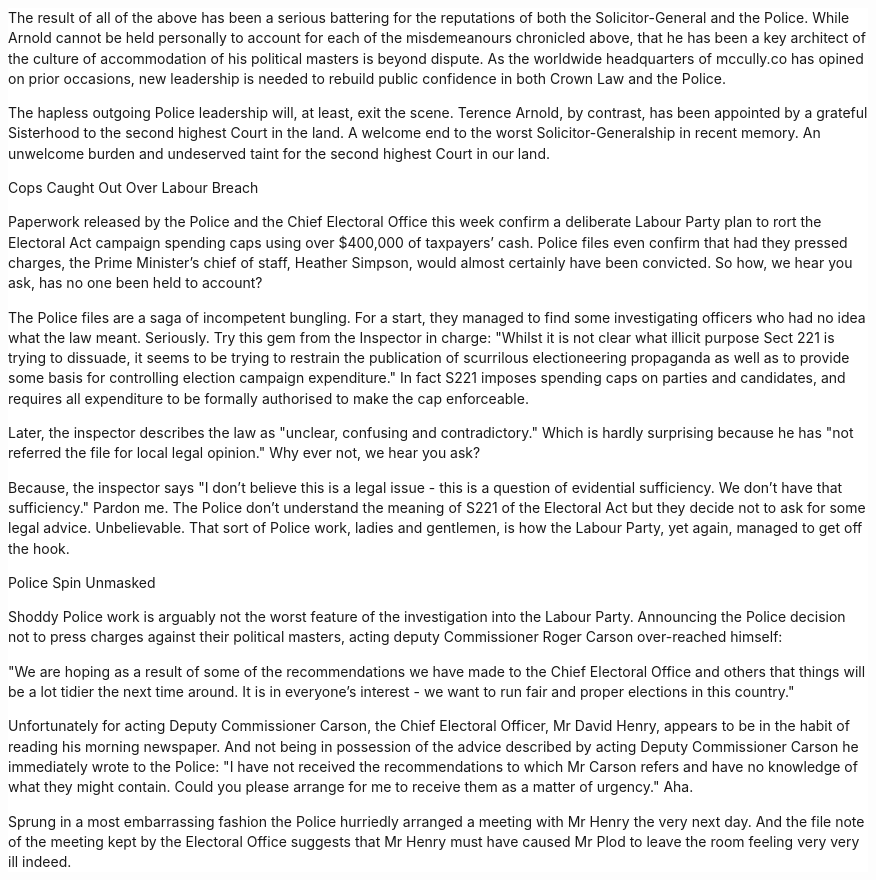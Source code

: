 The result of all of the above has been a serious battering for the reputations of both the Solicitor-General and the Police. While Arnold cannot be held personally to account for each of the misdemeanours chronicled above, that he has been a key architect of the culture of accommodation of his political masters is beyond dispute. As the worldwide headquarters of mccully.co has opined on prior occasions, new leadership is needed to rebuild public confidence in both Crown Law and the Police.

The hapless outgoing Police leadership will, at least, exit the scene. Terence Arnold, by contrast, has been appointed by a grateful Sisterhood to the second highest Court in the land. A welcome end to the worst Solicitor-Generalship in recent memory. An unwelcome burden and undeserved taint for the second highest Court in our land.

Cops Caught Out Over Labour Breach

Paperwork released by the Police and the Chief Electoral Office this week confirm a deliberate Labour Party plan to rort the Electoral Act campaign spending caps using over $400,000 of taxpayers’ cash. Police files even confirm that had they pressed charges, the Prime Minister’s chief of staff, Heather Simpson, would almost certainly have been convicted. So how, we hear you ask, has no one been held to account?

The Police files are a saga of incompetent bungling. For a start, they managed to find some investigating officers who had no idea what the law meant. Seriously. Try this gem from the Inspector in charge: "Whilst it is not clear what illicit purpose Sect 221 is trying to dissuade, it seems to be trying to restrain the publication of scurrilous electioneering propaganda as well as to provide some basis for controlling election campaign expenditure." In fact S221 imposes spending caps on parties and candidates, and requires all expenditure to be formally authorised to make the cap enforceable.

Later, the inspector describes the law as "unclear, confusing and contradictory." Which is hardly surprising because he has "not referred the file for local legal opinion." Why ever not, we hear you ask?

Because, the inspector says "I don’t believe this is a legal issue - this is a question of evidential sufficiency. We don’t have that sufficiency." Pardon me. The Police don’t understand the meaning of S221 of the Electoral Act but they decide not to ask for some legal advice. Unbelievable. That sort of Police work, ladies and gentlemen, is how the Labour Party, yet again, managed to get off the hook.

Police Spin Unmasked

Shoddy Police work is arguably not the worst feature of the investigation into the Labour Party. Announcing the Police decision not to press charges against their political masters, acting deputy Commissioner Roger Carson over-reached himself:

"We are hoping as a result of some of the recommendations we have made to the Chief Electoral Office and others that things will be a lot tidier the next time around. It is in everyone’s interest - we want to run fair and proper elections in this country."

Unfortunately for acting Deputy Commissioner Carson, the Chief Electoral Officer, Mr David Henry, appears to be in the habit of reading his morning newspaper. And not being in possession of the advice described by acting Deputy Commissioner Carson he immediately wrote to the Police: "I have not received the recommendations to which Mr Carson refers and have no knowledge of what they might contain. Could you please arrange for me to receive them as a matter of urgency." Aha.

Sprung in a most embarrassing fashion the Police hurriedly arranged a meeting with Mr Henry the very next day. And the file note of the meeting kept by the Electoral Office suggests that Mr Henry must have caused Mr Plod to leave the room feeling very very ill indeed.
